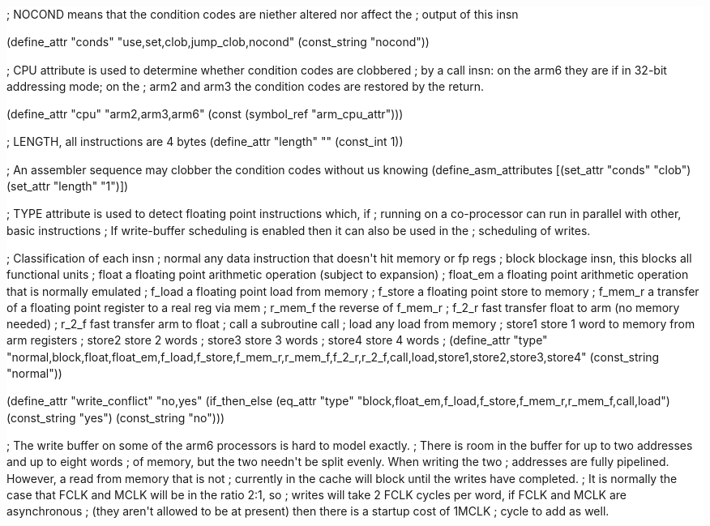 ; NOCOND means that the condition codes are niether altered nor affect the
; output of this insn

(define_attr "conds" "use,set,clob,jump_clob,nocond"
	(const_string "nocond"))

; CPU attribute is used to determine whether condition codes are clobbered
; by a call insn: on the arm6 they are if in 32-bit addressing mode; on the
; arm2 and arm3 the condition codes are restored by the return.

(define_attr "cpu" "arm2,arm3,arm6" (const (symbol_ref "arm_cpu_attr")))

; LENGTH, all instructions are 4 bytes
(define_attr "length" "" (const_int 1))

; An assembler sequence may clobber the condition codes without us knowing
(define_asm_attributes
 [(set_attr "conds" "clob")
  (set_attr "length" "1")])

; TYPE attribute is used to detect floating point instructions which, if
; running on a co-processor can run in parallel with other, basic instructions
; If write-buffer scheduling is enabled then it can also be used in the
; scheduling of writes.

; Classification of each insn
; normal	any data instruction that doesn't hit memory or fp regs
; block		blockage insn, this blocks all functional units
; float		a floating point arithmetic operation (subject to expansion)
; float_em	a floating point arithmetic operation that is normally emulated
; f_load	a floating point load from memory
; f_store	a floating point store to memory
; f_mem_r	a transfer of a floating point register to a real reg via mem
; r_mem_f	the reverse of f_mem_r
; f_2_r		fast transfer float to arm (no memory needed)
; r_2_f		fast transfer arm to float
; call		a subroutine call
; load		any load from memory
; store1	store 1 word to memory from arm registers
; store2	store 2 words
; store3	store 3 words
; store4	store 4 words
;
(define_attr "type"
	"normal,block,float,float_em,f_load,f_store,f_mem_r,r_mem_f,f_2_r,r_2_f,call,load,store1,store2,store3,store4" 
	(const_string "normal"))

(define_attr "write_conflict" "no,yes"
  (if_then_else (eq_attr "type"
		 "block,float_em,f_load,f_store,f_mem_r,r_mem_f,call,load")
		(const_string "yes")
		(const_string "no")))

; The write buffer on some of the arm6 processors is hard to model exactly.
; There is room in the buffer for up to two addresses and up to eight words
; of memory, but the two needn't be split evenly.  When writing the two
; addresses are fully pipelined.  However, a read from memory that is not
; currently in the cache will block until the writes have completed.
; It is normally the case that FCLK and MCLK will be in the ratio 2:1, so
; writes will take 2 FCLK cycles per word, if FCLK and MCLK are asynchronous
; (they aren't allowed to be at present) then there is a startup cost of 1MCLK
; cycle to add as well.
